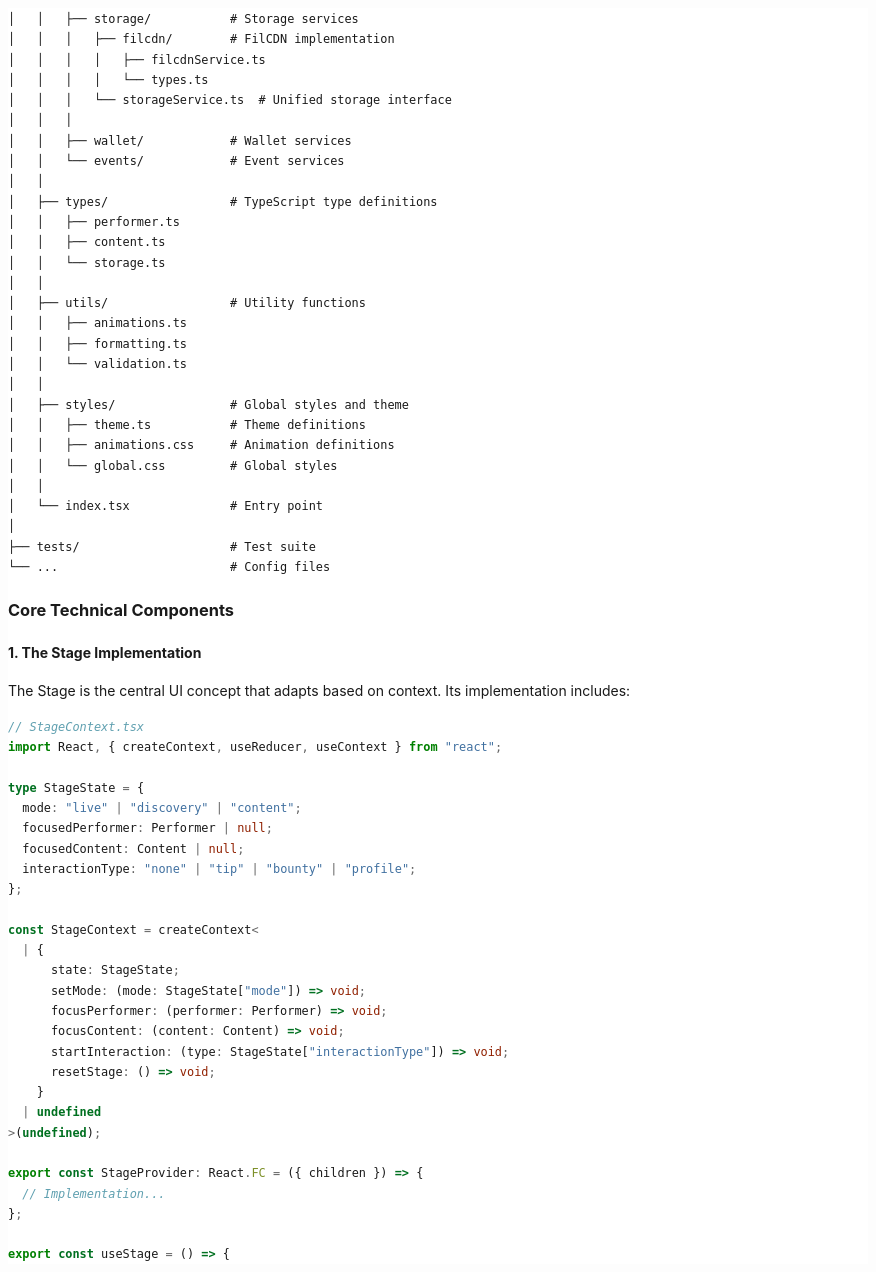 ```
│   │   ├── storage/           # Storage services
│   │   │   ├── filcdn/        # FilCDN implementation
│   │   │   │   ├── filcdnService.ts
│   │   │   │   └── types.ts
│   │   │   └── storageService.ts  # Unified storage interface
│   │   │
│   │   ├── wallet/            # Wallet services
│   │   └── events/            # Event services
│   │
│   ├── types/                 # TypeScript type definitions
│   │   ├── performer.ts
│   │   ├── content.ts
│   │   └── storage.ts
│   │
│   ├── utils/                 # Utility functions
│   │   ├── animations.ts
│   │   ├── formatting.ts
│   │   └── validation.ts
│   │
│   ├── styles/                # Global styles and theme
│   │   ├── theme.ts           # Theme definitions
│   │   ├── animations.css     # Animation definitions
│   │   └── global.css         # Global styles
│   │
│   └── index.tsx              # Entry point
│
├── tests/                     # Test suite
└── ...                        # Config files
```

### Core Technical Components

#### 1. The Stage Implementation

The Stage is the central UI concept that adapts based on context. Its implementation includes:

```typescript
// StageContext.tsx
import React, { createContext, useReducer, useContext } from "react";

type StageState = {
  mode: "live" | "discovery" | "content";
  focusedPerformer: Performer | null;
  focusedContent: Content | null;
  interactionType: "none" | "tip" | "bounty" | "profile";
};

const StageContext = createContext<
  | {
      state: StageState;
      setMode: (mode: StageState["mode"]) => void;
      focusPerformer: (performer: Performer) => void;
      focusContent: (content: Content) => void;
      startInteraction: (type: StageState["interactionType"]) => void;
      resetStage: () => void;
    }
  | undefined
>(undefined);

export const StageProvider: React.FC = ({ children }) => {
  // Implementation...
};

export const useStage = () => {
```